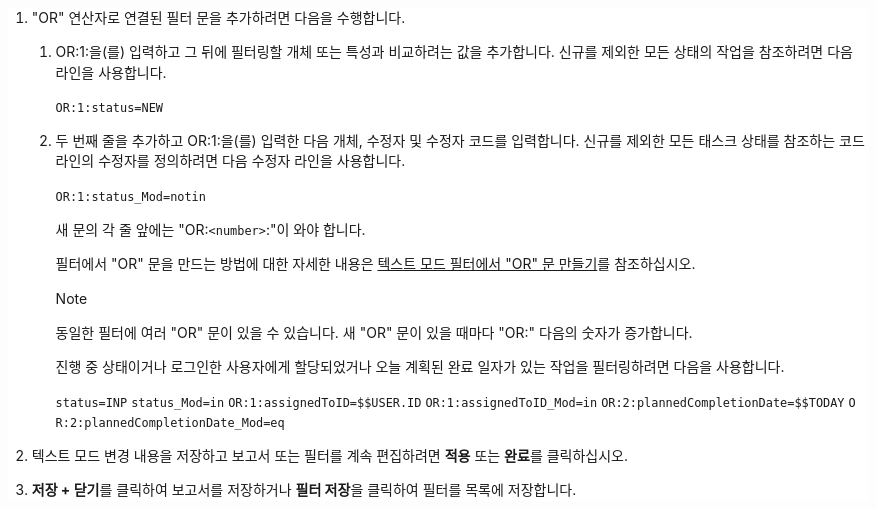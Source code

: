 1. &quot;OR&quot; 연산자로 연결된 필터 문을 추가하려면 다음을 수행합니다.

   1. OR:1:을(를) 입력하고 그 뒤에 필터링할 개체 또는 특성과 비교하려는 값을 추가합니다. 신규를 제외한 모든 상태의 작업을 참조하려면 다음 라인을 사용합니다.

      `OR:1:status=NEW`

   1. 두 번째 줄을 추가하고 OR:1:을(를) 입력한 다음 개체, 수정자 및 수정자 코드를 입력합니다. 신규를 제외한 모든 태스크 상태를 참조하는 코드 라인의 수정자를 정의하려면 다음 수정자 라인을 사용합니다.

      `OR:1:status_Mod=notin`

      새 문의 각 줄 앞에는 &quot;OR:`<number>`:&quot;이 와야 합니다.

      필터에서 &quot;OR&quot; 문을 만드는 방법에 대한 자세한 내용은 [텍스트 모드 필터에서 &quot;OR&quot; 문 만들기](../../../reports-and-dashboards/reports/text-mode/create-or-statements-in-filters-text-mode.md)를 참조하십시오.

      >[!NOTE]
      >
      >동일한 필터에 여러 &quot;OR&quot; 문이 있을 수 있습니다. 새 &quot;OR&quot; 문이 있을 때마다 &quot;OR:&quot; 다음의 숫자가 증가합니다.
      >
      >진행 중 상태이거나 로그인한 사용자에게 할당되었거나 오늘 계획된 완료 일자가 있는 작업을 필터링하려면 다음을 사용합니다.
      >
      >`status=INP`
      >`status_Mod=in`
      >`OR:1:assignedToID=$$USER.ID`
      >`OR:1:assignedToID_Mod=in`
      >`OR:2:plannedCompletionDate=$$TODAY`
      >`OR:2:plannedCompletionDate_Mod=eq`

1. 텍스트 모드 변경 내용을 저장하고 보고서 또는 필터를 계속 편집하려면 **적용** 또는 **완료**&#x200B;를 클릭하십시오.
1. **저장 + 닫기**&#x200B;를 클릭하여 보고서를 저장하거나 **필터 저장**&#x200B;을 클릭하여 필터를 목록에 저장합니다.


